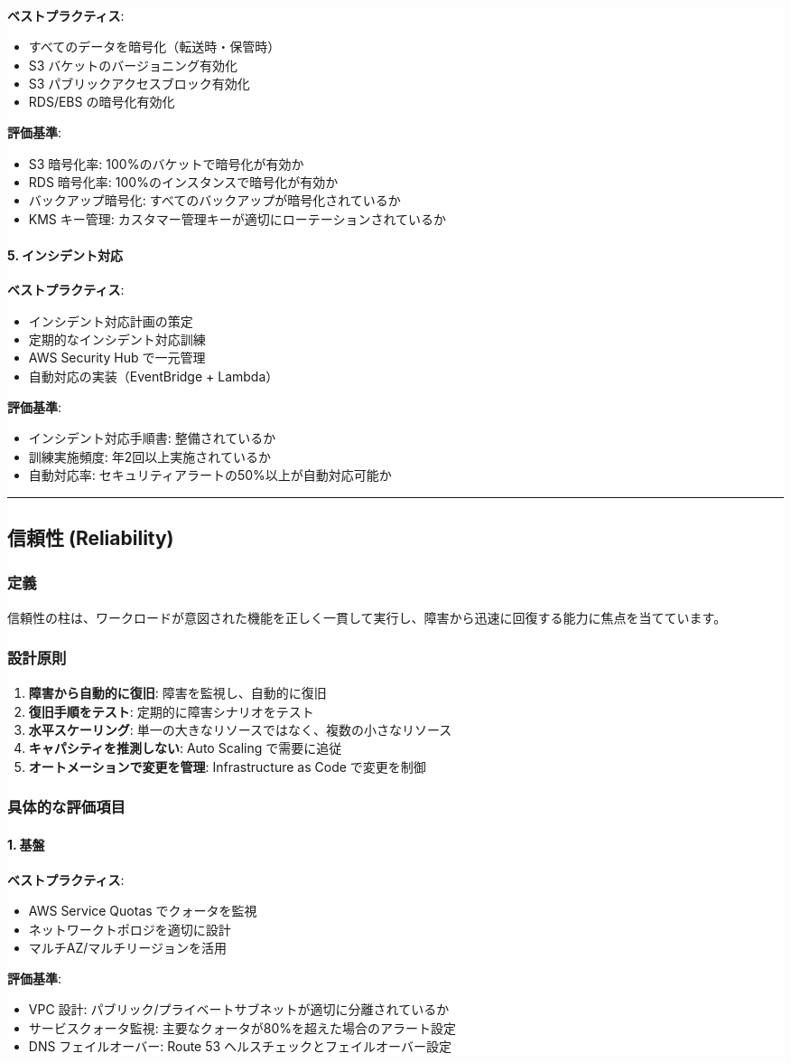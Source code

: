 **ベストプラクティス**:
- すべてのデータを暗号化（転送時・保管時）
- S3 バケットのバージョニング有効化
- S3 パブリックアクセスブロック有効化
- RDS/EBS の暗号化有効化

**評価基準**:
- S3 暗号化率: 100%のバケットで暗号化が有効か
- RDS 暗号化率: 100%のインスタンスで暗号化が有効か
- バックアップ暗号化: すべてのバックアップが暗号化されているか
- KMS キー管理: カスタマー管理キーが適切にローテーションされているか

#### 5. インシデント対応

**ベストプラクティス**:
- インシデント対応計画の策定
- 定期的なインシデント対応訓練
- AWS Security Hub で一元管理
- 自動対応の実装（EventBridge + Lambda）

**評価基準**:
- インシデント対応手順書: 整備されているか
- 訓練実施頻度: 年2回以上実施されているか
- 自動対応率: セキュリティアラートの50%以上が自動対応可能か

---

## 信頼性 (Reliability)

### 定義

信頼性の柱は、ワークロードが意図された機能を正しく一貫して実行し、障害から迅速に回復する能力に焦点を当てています。

### 設計原則

1. **障害から自動的に復旧**: 障害を監視し、自動的に復旧
2. **復旧手順をテスト**: 定期的に障害シナリオをテスト
3. **水平スケーリング**: 単一の大きなリソースではなく、複数の小さなリソース
4. **キャパシティを推測しない**: Auto Scaling で需要に追従
5. **オートメーションで変更を管理**: Infrastructure as Code で変更を制御

### 具体的な評価項目

#### 1. 基盤

**ベストプラクティス**:
- AWS Service Quotas でクォータを監視
- ネットワークトポロジを適切に設計
- マルチAZ/マルチリージョンを活用

**評価基準**:
- VPC 設計: パブリック/プライベートサブネットが適切に分離されているか
- サービスクォータ監視: 主要なクォータが80%を超えた場合のアラート設定
- DNS フェイルオーバー: Route 53 ヘルスチェックとフェイルオーバー設定
